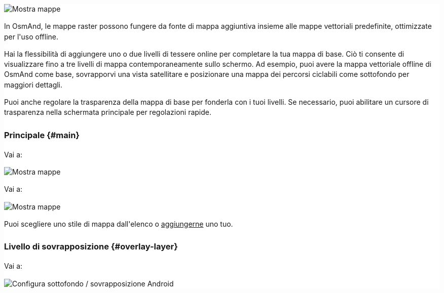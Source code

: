 <TabItem value="ios" label="iOS">

![Mostra mappe](@site/static/img/plugins/online-maps/show-maps-ios.png)

</TabItem>

</Tabs>

In OsmAnd, le mappe raster possono fungere da fonte di mappa aggiuntiva insieme alle mappe vettoriali predefinite, ottimizzate per l'uso offline.

Hai la flessibilità di aggiungere uno o due livelli di tessere online per completare la tua mappa di base. Ciò ti consente di visualizzare fino a tre livelli di mappa contemporaneamente sullo schermo. Ad esempio, puoi avere la mappa vettoriale offline di OsmAnd come base, sovrapporvi una vista satellitare e posizionare una mappa dei percorsi ciclabili come sottofondo per maggiori dettagli.

Puoi anche regolare la trasparenza della mappa di base per fonderla con i tuoi livelli. Se necessario, puoi abilitare un cursore di trasparenza nella schermata principale per regolazioni rapide.


### Principale {#main}

<Tabs groupId="operating-systems" queryString="current-os">

<TabItem value="android" label="Android">

Vai a: *<Translate android="true" ids="shared_string_menu,configure_map,layer_map"/>*

![Mostra mappe](@site/static/img/plugins/online-maps/map_source.png)

</TabItem>

<TabItem value="ios" label="iOS">

Vai a: *<Translate ios="true" ids="shared_string_menu,configure_map,map_settings_type,shared_string_online_maps"/>*

![Mostra mappe](@site/static/img/plugins/online-maps/map_type.png)

</TabItem>

</Tabs>

Puoi scegliere uno stile di mappa dall'elenco o [aggiungerne](#add-new-online-raster-map-source) uno tuo.


### Livello di sovrapposizione {#overlay-layer}

<Tabs groupId="operating-systems" queryString="current-os">

<TabItem value="android" label="Android">

Vai a: *<Translate android="true" ids="shared_string_menu,configure_map,layer_overlay"/>*

![Configura sottofondo / sovrapposizione Android](@site/static/img/plugins/online-maps/overlay-andr.png)

</TabItem>
